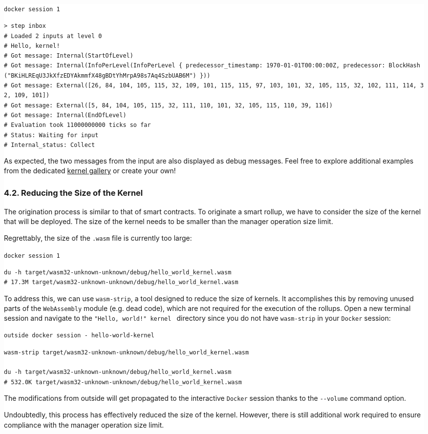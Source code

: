`docker session 1`

```bash!
> step inbox
# Loaded 2 inputs at level 0
# Hello, kernel!
# Got message: Internal(StartOfLevel)
# Got message: Internal(InfoPerLevel(InfoPerLevel { predecessor_timestamp: 1970-01-01T00:00:00Z, predecessor: BlockHash("BKiHLREqU3JkXfzEDYAkmmfX48gBDtYhMrpA98s7Aq4SzbUAB6M") }))
# Got message: External([26, 84, 104, 105, 115, 32, 109, 101, 115, 115, 97, 103, 101, 32, 105, 115, 32, 102, 111, 114, 32, 109, 101])
# Got message: External([5, 84, 104, 105, 115, 32, 111, 110, 101, 32, 105, 115, 110, 39, 116])
# Got message: Internal(EndOfLevel)
# Evaluation took 11000000000 ticks so far
# Status: Waiting for input
# Internal_status: Collect
```

As expected, the two messages from the input are also displayed as debug messages.
Feel free to explore additional examples from the dedicated [kernel gallery](https://gitlab.com/tezos/kernel-gallery/-/tree/main/) or create your own!

### 4.2. Reducing the Size of the Kernel

The origination process is similar to that of smart contracts. To originate a smart rollup, we have to consider the size of the kernel that will be deployed. The size of the kernel needs to be smaller than the manager operation size limit.

Regrettably, the size of the `.wasm` file is currently too large:

`docker session 1`

```bash!
du -h target/wasm32-unknown-unknown/debug/hello_world_kernel.wasm 
# 17.3M target/wasm32-unknown-unknown/debug/hello_world_kernel.wasm
```

To address this, we can use `wasm-strip`, a tool designed to reduce the size of kernels. It accomplishes this by removing unused parts of the `WebAssembly` module (e.g. dead code), which are not required for the execution of the rollups. Open a new terminal session and navigate to the `"Hello, world!" kernel ` directory since you do not have `wasm-strip` in your `Docker` session:

`outside docker session - hello-world-kernel`

```bash!
wasm-strip target/wasm32-unknown-unknown/debug/hello_world_kernel.wasm 

du -h target/wasm32-unknown-unknown/debug/hello_world_kernel.wasm
# 532.0K target/wasm32-unknown-unknown/debug/hello_world_kernel.wasm
```

The modifications from outside will get propagated to the interactive `Docker` session thanks to the `--volume` command option.

Undoubtedly, this process has effectively reduced the size of the kernel. However, there is still additional work required to ensure compliance with the manager operation size limit.
